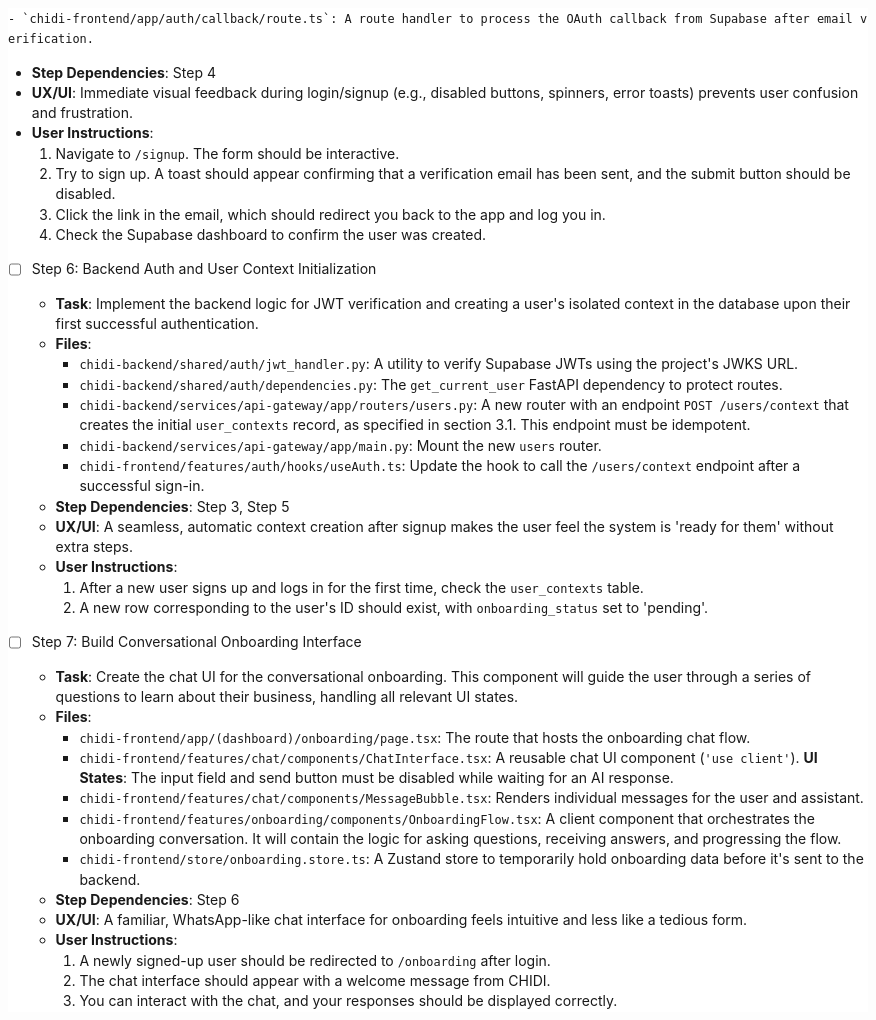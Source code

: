     - `chidi-frontend/app/auth/callback/route.ts`: A route handler to process the OAuth callback from Supabase after email verification.
  - **Step Dependencies**: Step 4
  - **UX/UI**: Immediate visual feedback during login/signup (e.g., disabled buttons, spinners, error toasts) prevents user confusion and frustration.
  - **User Instructions**:
    1.  Navigate to `/signup`. The form should be interactive.
    2.  Try to sign up. A toast should appear confirming that a verification email has been sent, and the submit button should be disabled.
    3.  Click the link in the email, which should redirect you back to the app and log you in.
    4.  Check the Supabase dashboard to confirm the user was created.

- [ ] Step 6: Backend Auth and User Context Initialization
  - **Task**: Implement the backend logic for JWT verification and creating a user's isolated context in the database upon their first successful authentication.
  - **Files**:
    - `chidi-backend/shared/auth/jwt_handler.py`: A utility to verify Supabase JWTs using the project's JWKS URL.
    - `chidi-backend/shared/auth/dependencies.py`: The `get_current_user` FastAPI dependency to protect routes.
    - `chidi-backend/services/api-gateway/app/routers/users.py`: A new router with an endpoint `POST /users/context` that creates the initial `user_contexts` record, as specified in section 3.1. This endpoint must be idempotent.
    - `chidi-backend/services/api-gateway/app/main.py`: Mount the new `users` router.
    - `chidi-frontend/features/auth/hooks/useAuth.ts`: Update the hook to call the `/users/context` endpoint after a successful sign-in.
  - **Step Dependencies**: Step 3, Step 5
  - **UX/UI**: A seamless, automatic context creation after signup makes the user feel the system is 'ready for them' without extra steps.
  - **User Instructions**:
    1.  After a new user signs up and logs in for the first time, check the `user_contexts` table.
    2.  A new row corresponding to the user's ID should exist, with `onboarding_status` set to 'pending'.

- [ ] Step 7: Build Conversational Onboarding Interface
  - **Task**: Create the chat UI for the conversational onboarding. This component will guide the user through a series of questions to learn about their business, handling all relevant UI states.
  - **Files**:
    - `chidi-frontend/app/(dashboard)/onboarding/page.tsx`: The route that hosts the onboarding chat flow.
    - `chidi-frontend/features/chat/components/ChatInterface.tsx`: A reusable chat UI component (`'use client'`). **UI States**: The input field and send button must be disabled while waiting for an AI response.
    - `chidi-frontend/features/chat/components/MessageBubble.tsx`: Renders individual messages for the user and assistant.
    - `chidi-frontend/features/onboarding/components/OnboardingFlow.tsx`: A client component that orchestrates the onboarding conversation. It will contain the logic for asking questions, receiving answers, and progressing the flow.
    - `chidi-frontend/store/onboarding.store.ts`: A Zustand store to temporarily hold onboarding data before it's sent to the backend.
  - **Step Dependencies**: Step 6
  - **UX/UI**: A familiar, WhatsApp-like chat interface for onboarding feels intuitive and less like a tedious form.
  - **User Instructions**:
    1.  A newly signed-up user should be redirected to `/onboarding` after login.
    2.  The chat interface should appear with a welcome message from CHIDI.
    3.  You can interact with the chat, and your responses should be displayed correctly.
